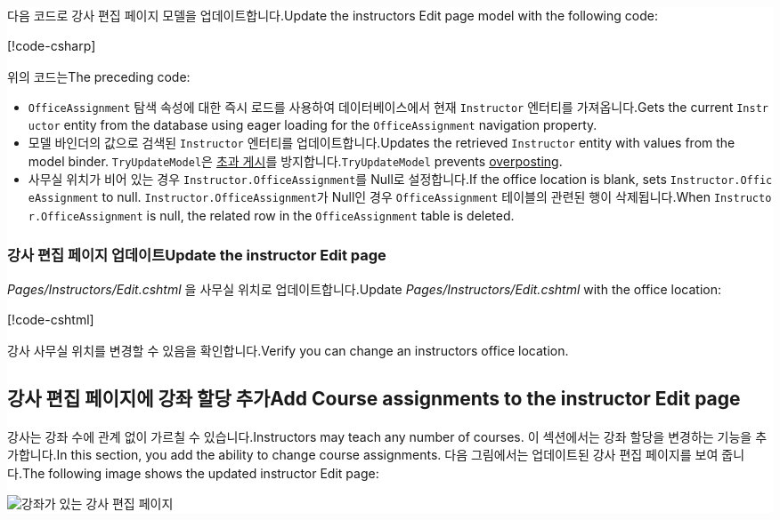 <span data-ttu-id="fcbdb-319">다음 코드로 강사 편집 페이지 모델을 업데이트합니다.</span><span class="sxs-lookup"><span data-stu-id="fcbdb-319">Update the instructors Edit page model with the following code:</span></span>

[!code-csharp[](intro/samples/cu/Pages/Instructors/Edit1.cshtml.cs?name=snippet&highlight=20-23,32,39-999)]

<span data-ttu-id="fcbdb-320">위의 코드는</span><span class="sxs-lookup"><span data-stu-id="fcbdb-320">The preceding code:</span></span>

* <span data-ttu-id="fcbdb-321">`OfficeAssignment` 탐색 속성에 대한 즉시 로드를 사용하여 데이터베이스에서 현재 `Instructor` 엔터티를 가져옵니다.</span><span class="sxs-lookup"><span data-stu-id="fcbdb-321">Gets the current `Instructor` entity from the database using eager loading for the `OfficeAssignment` navigation property.</span></span>
* <span data-ttu-id="fcbdb-322">모델 바인더의 값으로 검색된 `Instructor` 엔터티를 업데이트합니다.</span><span class="sxs-lookup"><span data-stu-id="fcbdb-322">Updates the retrieved `Instructor` entity with values from the model binder.</span></span> <span data-ttu-id="fcbdb-323">`TryUpdateModel`은 [초과 게시](xref:data/ef-rp/crud#overposting)를 방지합니다.</span><span class="sxs-lookup"><span data-stu-id="fcbdb-323">`TryUpdateModel` prevents [overposting](xref:data/ef-rp/crud#overposting).</span></span>
* <span data-ttu-id="fcbdb-324">사무실 위치가 비어 있는 경우 `Instructor.OfficeAssignment`를 Null로 설정합니다.</span><span class="sxs-lookup"><span data-stu-id="fcbdb-324">If the office location is blank, sets `Instructor.OfficeAssignment` to null.</span></span> <span data-ttu-id="fcbdb-325">`Instructor.OfficeAssignment`가 Null인 경우 `OfficeAssignment` 테이블의 관련된 행이 삭제됩니다.</span><span class="sxs-lookup"><span data-stu-id="fcbdb-325">When `Instructor.OfficeAssignment` is null, the related row in the `OfficeAssignment` table is deleted.</span></span>

### <a name="update-the-instructor-edit-page"></a><span data-ttu-id="fcbdb-326">강사 편집 페이지 업데이트</span><span class="sxs-lookup"><span data-stu-id="fcbdb-326">Update the instructor Edit page</span></span>

<span data-ttu-id="fcbdb-327">*Pages/Instructors/Edit.cshtml* 을 사무실 위치로 업데이트합니다.</span><span class="sxs-lookup"><span data-stu-id="fcbdb-327">Update *Pages/Instructors/Edit.cshtml* with the office location:</span></span>

[!code-cshtml[](intro/samples/cu/Pages/Instructors/Edit1.cshtml?highlight=29-33)]

<span data-ttu-id="fcbdb-328">강사 사무실 위치를 변경할 수 있음을 확인합니다.</span><span class="sxs-lookup"><span data-stu-id="fcbdb-328">Verify you can change an instructors office location.</span></span>

## <a name="add-course-assignments-to-the-instructor-edit-page"></a><span data-ttu-id="fcbdb-329">강사 편집 페이지에 강좌 할당 추가</span><span class="sxs-lookup"><span data-stu-id="fcbdb-329">Add Course assignments to the instructor Edit page</span></span>

<span data-ttu-id="fcbdb-330">강사는 강좌 수에 관계 없이 가르칠 수 있습니다.</span><span class="sxs-lookup"><span data-stu-id="fcbdb-330">Instructors may teach any number of courses.</span></span> <span data-ttu-id="fcbdb-331">이 섹션에서는 강좌 할당을 변경하는 기능을 추가합니다.</span><span class="sxs-lookup"><span data-stu-id="fcbdb-331">In this section, you add the ability to change course assignments.</span></span> <span data-ttu-id="fcbdb-332">다음 그림에서는 업데이트된 강사 편집 페이지를 보여 줍니다.</span><span class="sxs-lookup"><span data-stu-id="fcbdb-332">The following image shows the updated instructor Edit page:</span></span>

![강좌가 있는 강사 편집 페이지](update-related-data/_static/instructor-edit-courses.png)
